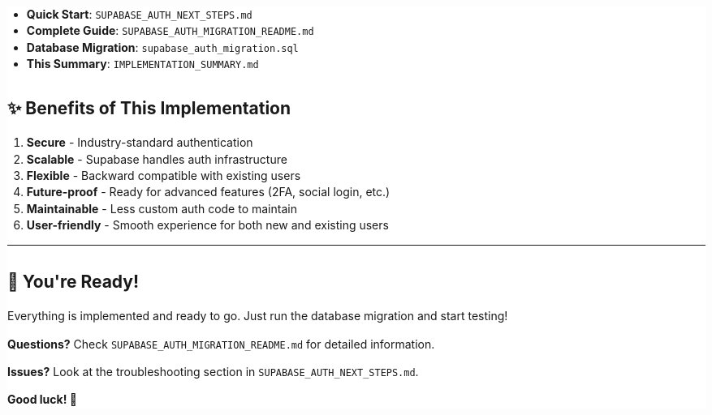 - **Quick Start**: `SUPABASE_AUTH_NEXT_STEPS.md`
- **Complete Guide**: `SUPABASE_AUTH_MIGRATION_README.md`
- **Database Migration**: `supabase_auth_migration.sql`
- **This Summary**: `IMPLEMENTATION_SUMMARY.md`

## ✨ Benefits of This Implementation

1. **Secure** - Industry-standard authentication
2. **Scalable** - Supabase handles auth infrastructure
3. **Flexible** - Backward compatible with existing users
4. **Future-proof** - Ready for advanced features (2FA, social login, etc.)
5. **Maintainable** - Less custom auth code to maintain
6. **User-friendly** - Smooth experience for both new and existing users

---

## 🎉 You're Ready!

Everything is implemented and ready to go. Just run the database migration and start testing!

**Questions?** Check `SUPABASE_AUTH_MIGRATION_README.md` for detailed information.

**Issues?** Look at the troubleshooting section in `SUPABASE_AUTH_NEXT_STEPS.md`.

**Good luck! 🚀**


